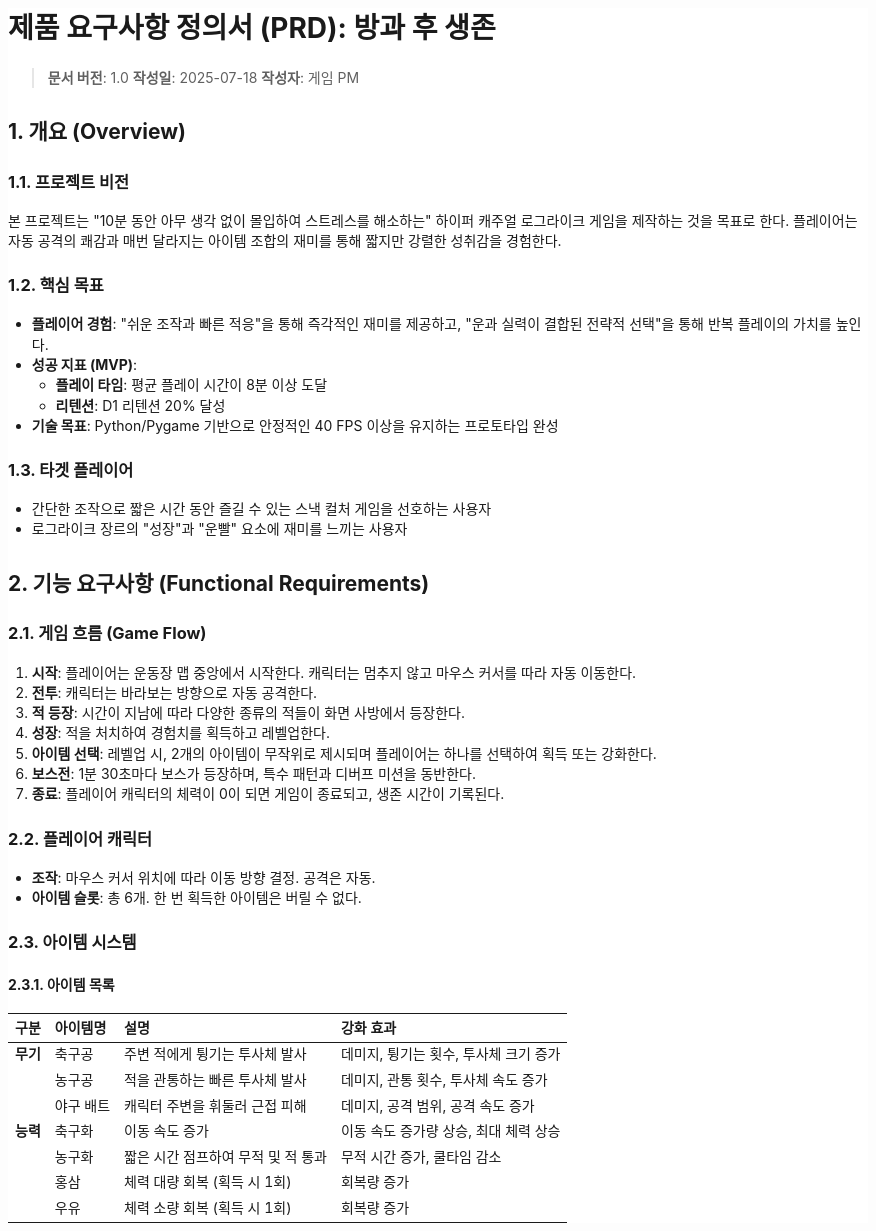 # 제품 요구사항 정의서 (PRD): 방과 후 생존
> **문서 버전**: 1.0
> **작성일**: 2025-07-18
> **작성자**: 게임 PM

## 1. 개요 (Overview)

### 1.1. 프로젝트 비전
본 프로젝트는 "10분 동안 아무 생각 없이 몰입하여 스트레스를 해소하는" 하이퍼 캐주얼 로그라이크 게임을 제작하는 것을 목표로 한다. 플레이어는 자동 공격의 쾌감과 매번 달라지는 아이템 조합의 재미를 통해 짧지만 강렬한 성취감을 경험한다.

### 1.2. 핵심 목표
- **플레이어 경험**: "쉬운 조작과 빠른 적응"을 통해 즉각적인 재미를 제공하고, "운과 실력이 결합된 전략적 선택"을 통해 반복 플레이의 가치를 높인다.
- **성공 지표 (MVP)**:
    - **플레이 타임**: 평균 플레이 시간이 8분 이상 도달
    - **리텐션**: D1 리텐션 20% 달성
- **기술 목표**: Python/Pygame 기반으로 안정적인 40 FPS 이상을 유지하는 프로토타입 완성

### 1.3. 타겟 플레이어
- 간단한 조작으로 짧은 시간 동안 즐길 수 있는 스낵 컬처 게임을 선호하는 사용자
- 로그라이크 장르의 "성장"과 "운빨" 요소에 재미를 느끼는 사용자

## 2. 기능 요구사항 (Functional Requirements)

### 2.1. 게임 흐름 (Game Flow)
1.  **시작**: 플레이어는 운동장 맵 중앙에서 시작한다. 캐릭터는 멈추지 않고 마우스 커서를 따라 자동 이동한다.
2.  **전투**: 캐릭터는 바라보는 방향으로 자동 공격한다.
3.  **적 등장**: 시간이 지남에 따라 다양한 종류의 적들이 화면 사방에서 등장한다.
4.  **성장**: 적을 처치하여 경험치를 획득하고 레벨업한다.
5.  **아이템 선택**: 레벨업 시, 2개의 아이템이 무작위로 제시되며 플레이어는 하나를 선택하여 획득 또는 강화한다.
6.  **보스전**: 1분 30초마다 보스가 등장하며, 특수 패턴과 디버프 미션을 동반한다.
7.  **종료**: 플레이어 캐릭터의 체력이 0이 되면 게임이 종료되고, 생존 시간이 기록된다.

### 2.2. 플레이어 캐릭터
- **조작**: 마우스 커서 위치에 따라 이동 방향 결정. 공격은 자동.
- **아이템 슬롯**: 총 6개. 한 번 획득한 아이템은 버릴 수 없다.

### 2.3. 아이템 시스템

#### 2.3.1. 아이템 목록
| 구분 | 아이템명 | 설명 | 강화 효과 |
| :--- | :--- | :--- | :--- |
| **무기** | 축구공 | 주변 적에게 튕기는 투사체 발사 | 데미지, 튕기는 횟수, 투사체 크기 증가 |
| | 농구공 | 적을 관통하는 빠른 투사체 발사 | 데미지, 관통 횟수, 투사체 속도 증가 |
| | 야구 배트 | 캐릭터 주변을 휘둘러 근접 피해 | 데미지, 공격 범위, 공격 속도 증가 |
| **능력** | 축구화 | 이동 속도 증가 | 이동 속도 증가량 상승, 최대 체력 상승 |
| | 농구화 | 짧은 시간 점프하여 무적 및 적 통과 | 무적 시간 증가, 쿨타임 감소 |
| | 홍삼 | 체력 대량 회복 (획득 시 1회) | 회복량 증가 |
| | 우유 | 체력 소량 회복 (획득 시 1회) | 회복량 증가 |
